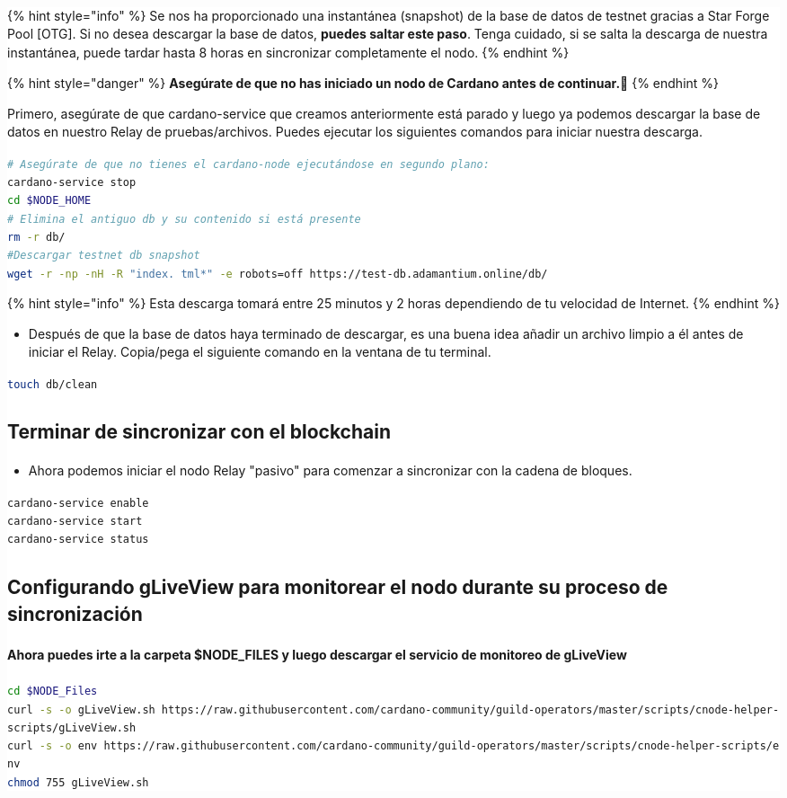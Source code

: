 {% hint style="info" %}
Se nos ha proporcionado una instantánea (snapshot) de la base de datos de testnet gracias a Star Forge Pool \[OTG\]. Si no desea descargar la base de datos, **puedes saltar este paso**. Tenga cuidado, si se salta la descarga de nuestra instantánea, puede tardar hasta 8 horas en sincronizar completamente el nodo.
{% endhint %}

{% hint style="danger" %}
**Asegúrate de que no has iniciado un nodo de Cardano antes de continuar.**🛑
{% endhint %}

Primero, asegúrate de que cardano-service que creamos anteriormente está parado y luego ya podemos descargar la base de datos en nuestro Relay de pruebas/archivos. Puedes ejecutar los siguientes comandos para iniciar nuestra descarga.

```bash
# Asegúrate de que no tienes el cardano-node ejecutándose en segundo plano:
cardano-service stop
cd $NODE_HOME
# Elimina el antiguo db y su contenido si está presente
rm -r db/ 
#Descargar testnet db snapshot
wget -r -np -nH -R "index. tml*" -e robots=off https://test-db.adamantium.online/db/
```

{% hint style="info" %}
Esta descarga tomará entre 25 minutos y 2 horas dependiendo de tu velocidad de Internet.
{% endhint %}

* Después de que la base de datos haya terminado de descargar, es una buena idea añadir un archivo limpio a él antes de iniciar el Relay. Copia/pega el siguiente comando en la ventana de tu terminal.

```bash
touch db/clean
```

## Terminar de sincronizar con el blockchain

* Ahora podemos iniciar el nodo Relay "pasivo" para comenzar a sincronizar con la cadena de bloques.

```bash
cardano-service enable
cardano-service start
cardano-service status
```

## Configurando gLiveView para monitorear el nodo durante su proceso de sincronización

#### Ahora puedes irte a la carpeta $NODE\_FILES y luego descargar el servicio de monitoreo de gLiveView

```bash
cd $NODE_Files
curl -s -o gLiveView.sh https://raw.githubusercontent.com/cardano-community/guild-operators/master/scripts/cnode-helper-scripts/gLiveView.sh
curl -s -o env https://raw.githubusercontent.com/cardano-community/guild-operators/master/scripts/cnode-helper-scripts/env
chmod 755 gLiveView.sh
```
